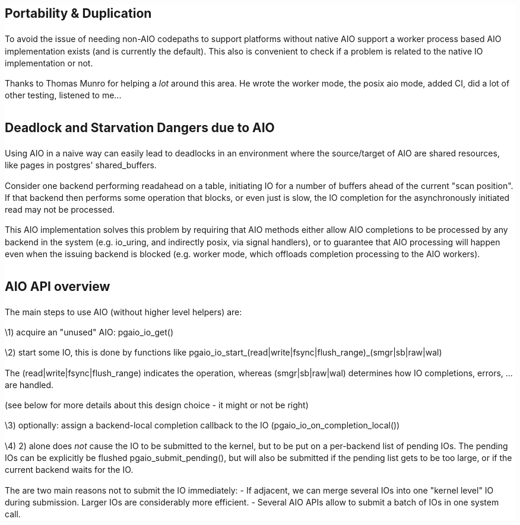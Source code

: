 ## Portability & Duplication

To avoid the issue of needing non-AIO codepaths to support platforms without
native AIO support a worker process based AIO implementation exists (and is
currently the default). This also is convenient to check if a problem is
related to the native IO implementation or not.

Thanks to Thomas Munro for helping a *lot* around this area. He wrote
the worker mode, the posix aio mode, added CI, did a lot of other
testing, listened to me...

## Deadlock and Starvation Dangers due to AIO

Using AIO in a naive way can easily lead to deadlocks in an environment where
the source/target of AIO are shared resources, like pages in postgres'
shared_buffers.

Consider one backend performing readahead on a table, initiating IO for a
number of buffers ahead of the current "scan position". If that backend then
performs some operation that blocks, or even just is slow, the IO completion
for the asynchronously initiated read may not be processed.

This AIO implementation solves this problem by requiring that AIO methods
either allow AIO completions to be processed by any backend in the system
(e.g. io_uring, and indirectly posix, via signal handlers), or to guarantee
that AIO processing will happen even when the issuing backend is blocked
(e.g. worker mode, which offloads completion processing to the AIO workers).

## AIO API overview

The main steps to use AIO (without higher level helpers) are:

\1) acquire an "unused" AIO: pgaio_io_get()

\2) start some IO, this is done by functions like
   pgaio_io_start_(read|write|fsync|flush_range)_(smgr|sb|raw|wal)

   The (read|write|fsync|flush_range) indicates the operation, whereas
   (smgr|sb|raw|wal) determines how IO completions, errors, ... are handled.

   (see below for more details about this design choice - it might or not be
   right)

\3) optionally: assign a backend-local completion callback to the IO
   (pgaio_io_on_completion_local())

\4) 2) alone does *not* cause the IO to be submitted to the kernel, but to be
   put on a per-backend list of pending IOs. The pending IOs can be explicitly
   be flushed pgaio_submit_pending(), but will also be submitted if the
   pending list gets to be too large, or if the current backend waits for the
   IO.

   The are two main reasons not to submit the IO immediately:
   \- If adjacent, we can merge several IOs into one "kernel level" IO during
     submission. Larger IOs are considerably more efficient.
   \- Several AIO APIs allow to submit a batch of IOs in one system call.

